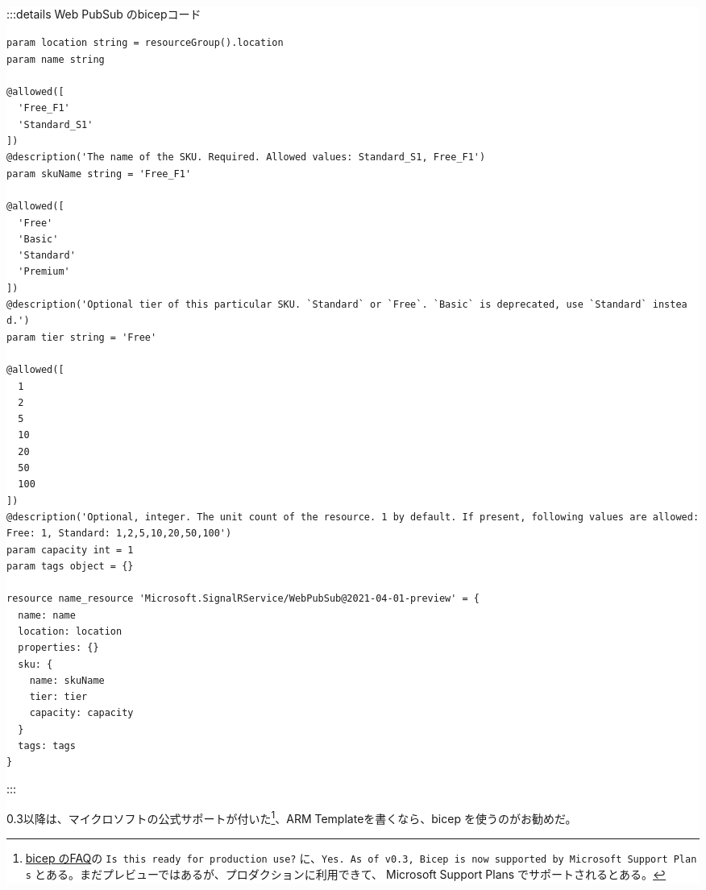 :::details Web PubSub のbicepコード
```yaml:webpubsub.bicep
param location string = resourceGroup().location
param name string

@allowed([
  'Free_F1'
  'Standard_S1'
])
@description('The name of the SKU. Required. Allowed values: Standard_S1, Free_F1')
param skuName string = 'Free_F1'

@allowed([
  'Free'
  'Basic'
  'Standard'
  'Premium'
])
@description('Optional tier of this particular SKU. `Standard` or `Free`. `Basic` is deprecated, use `Standard` instead.')
param tier string = 'Free'

@allowed([
  1
  2
  5
  10
  20
  50
  100
])
@description('Optional, integer. The unit count of the resource. 1 by default. If present, following values are allowed: Free: 1, Standard: 1,2,5,10,20,50,100')
param capacity int = 1
param tags object = {}

resource name_resource 'Microsoft.SignalRService/WebPubSub@2021-04-01-preview' = {
  name: name
  location: location
  properties: {}
  sku: {
    name: skuName
    tier: tier
    capacity: capacity
  }
  tags: tags
}
```
:::

0.3以降は、マイクロソフトの公式サポートが付いた[^6]、ARM Templateを書くなら、bicep を使うのがお勧めだ。


[^1]: 一部の機能は、実装しないことがを選択しているものもある、[ユーザー定義関数 Issue 2](https://github.com/Azure/bicep/issues/2)、外部テンプレート、outer scopeなど。
[^2]: dev-containersの元ネタは、 [ここ](https://github.com/microsoft/vscode-dev-containers/tree/v0.166.1/containers/azure-bicep) 。欲しいものが全部入っているわけではないので、ここに適時必要なものをいれる。自分用にカスタマイズした、dev container を[ここ](https://github.com/takekazuomi/devcontainer-bicep)にあげてある。
[^3]: snippets は[絶賛実装中](https://github.com/Azure/bicep/issues?q=+label%3A%22story%3A+snippets%22)で現時点(0.3.539)で大分良くなった。
[^4]: ARM Template だと、これに`functions` が入るが、bicepでは未実装。
[^5]: そもそも、タイプ情報がたりなかったり、bicepでうまく扱えないパターンがあったりで、まだ足りない部分もある。おかしいなと思ったら、[Missing type validation / inaccuracies #784](https://github.com/Azure/bicep/issues/784) を見ると参考になる。
[^6]: [bicep のFAQ](https://github.com/Azure/bicep#faq)の `Is this ready for production use?` に、`Yes. As of v0.3, Bicep is now supported by Microsoft Support Plans` とある。まだプレビューではあるが、プロダクションに利用できて、 Microsoft Support Plans でサポートされるとある。